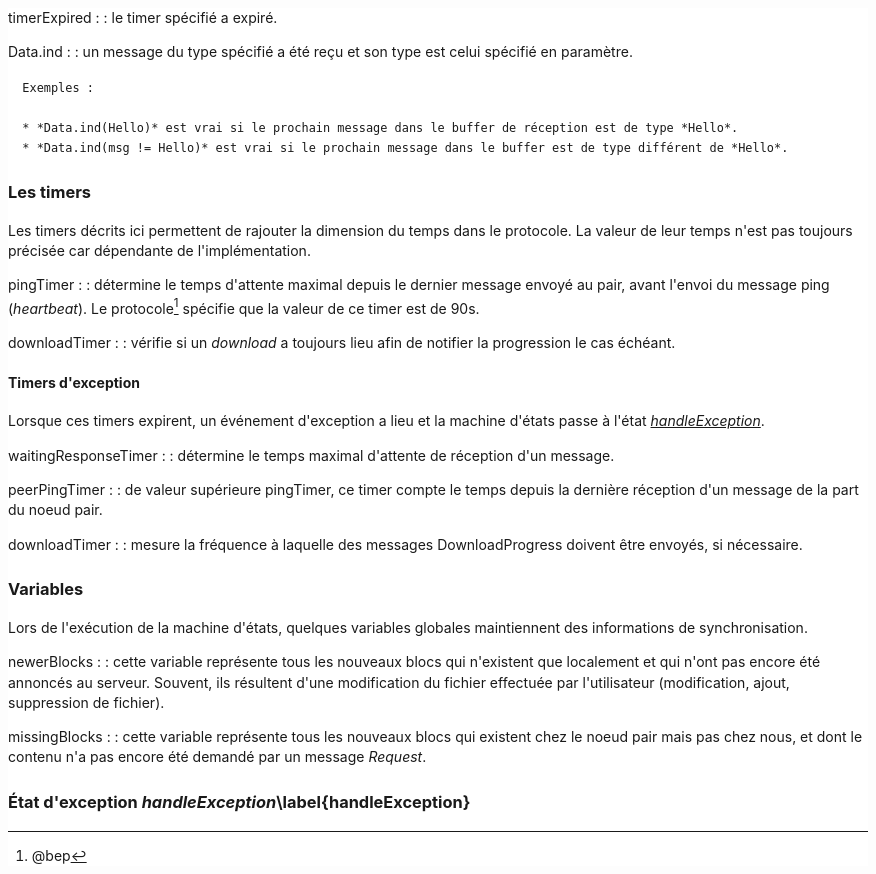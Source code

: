 timerExpired :
  : le timer spécifié a expiré.

Data.ind :
  : un message du type spécifié a été reçu et son type est celui spécifié en paramètre.

      Exemples :

      * *Data.ind(Hello)* est vrai si le prochain message dans le buffer de réception est de type *Hello*.
      * *Data.ind(msg != Hello)* est vrai si le prochain message dans le buffer est de type différent de *Hello*.


### Les timers

Les timers décrits ici permettent de rajouter la dimension du temps dans le protocole. La valeur de leur temps n'est pas toujours précisée car dépendante de l'implémentation.


pingTimer :
  : détermine le temps d'attente maximal depuis le dernier message envoyé au pair, avant l'envoi du message ping (*heartbeat*). Le protocole[^2] spécifie que la valeur de ce timer est de 90s.

downloadTimer :
  : vérifie si un *download* a toujours lieu afin de notifier la progression le cas échéant.


#### Timers d'exception

Lorsque ces timers expirent, un événement d'exception a lieu et la machine d'états passe à l'état [*handleException*](#handleException).

waitingResponseTimer :
  : détermine le temps maximal d'attente de réception d'un message.

peerPingTimer :
  : de valeur supérieure pingTimer, ce timer compte le temps depuis la dernière réception d'un message de la part du noeud pair.

downloadTimer :
  : mesure la fréquence à laquelle des messages DownloadProgress doivent être envoyés, si nécessaire.

### Variables

Lors de l'exécution de la machine d'états, quelques variables globales maintiennent des informations de synchronisation.

newerBlocks :
  : cette variable représente tous les nouveaux blocs qui n'existent que localement et qui n'ont pas encore été annoncés au serveur. Souvent, ils résultent d'une modification du fichier effectuée par l'utilisateur (modification, ajout, suppression de fichier).

missingBlocks :
  : cette variable représente tous les nouveaux blocs qui existent chez le noeud pair mais pas chez nous, et dont le contenu n'a pas encore été demandé par un message *Request*.


### État d'exception *handleException*\label{handleException}


[^1]: @syncthing
[^2]: @bep
